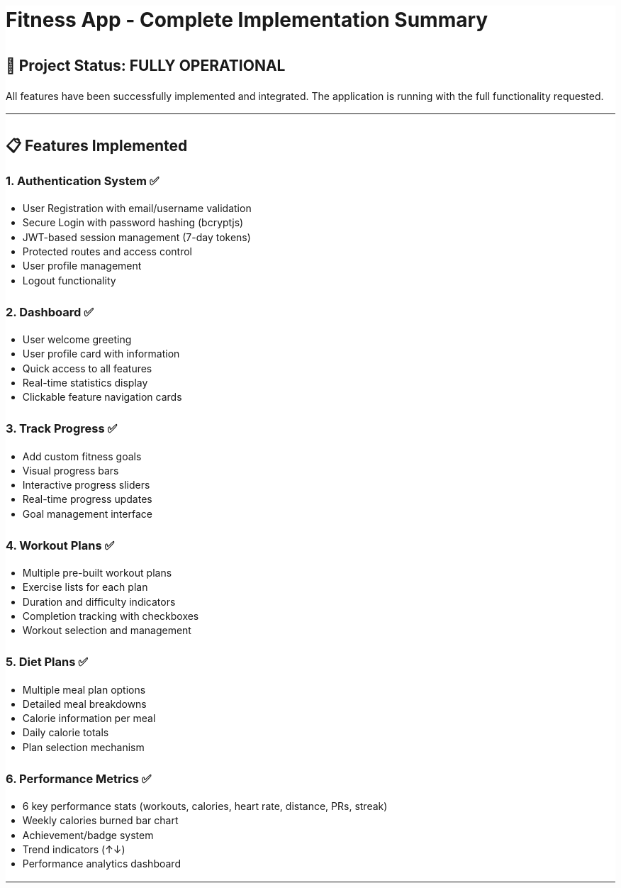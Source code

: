 # Fitness App - Complete Implementation Summary

## 🎉 Project Status: FULLY OPERATIONAL

All features have been successfully implemented and integrated. The application is running with the full functionality requested.

---

## 📋 Features Implemented

### 1. **Authentication System** ✅
- User Registration with email/username validation
- Secure Login with password hashing (bcryptjs)
- JWT-based session management (7-day tokens)
- Protected routes and access control
- User profile management
- Logout functionality

### 2. **Dashboard** ✅
- User welcome greeting
- User profile card with information
- Quick access to all features
- Real-time statistics display
- Clickable feature navigation cards

### 3. **Track Progress** ✅
- Add custom fitness goals
- Visual progress bars
- Interactive progress sliders
- Real-time progress updates
- Goal management interface

### 4. **Workout Plans** ✅
- Multiple pre-built workout plans
- Exercise lists for each plan
- Duration and difficulty indicators
- Completion tracking with checkboxes
- Workout selection and management

### 5. **Diet Plans** ✅
- Multiple meal plan options
- Detailed meal breakdowns
- Calorie information per meal
- Daily calorie totals
- Plan selection mechanism

### 6. **Performance Metrics** ✅
- 6 key performance stats (workouts, calories, heart rate, distance, PRs, streak)
- Weekly calories burned bar chart
- Achievement/badge system
- Trend indicators (↑↓)
- Performance analytics dashboard

---